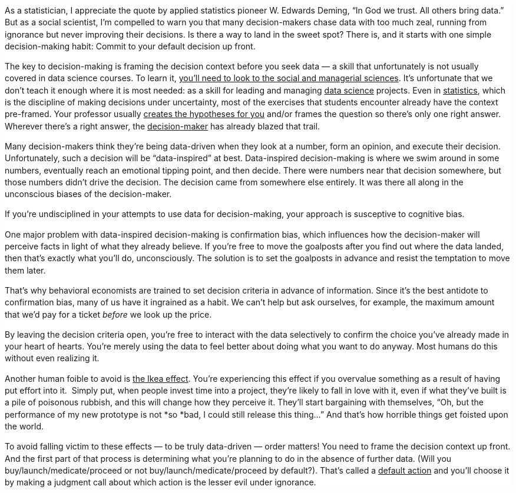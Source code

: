 As a statistician, I appreciate the quote by applied statistics pioneer W. Edwards Deming, “In God we trust. All others bring data.” But as a social scientist, I’m compelled to warn you that many decision-makers chase data with too much zeal, running from ignorance but never improving their decisions. Is there a way to land in the sweet spot? There is, and it starts with one simple decision-making habit: Commit to your default decision up front.

The key to decision-making is framing the decision context before you seek data — a skill that unfortunately is not usually covered in data science courses. To learn it, [you’ll need to look to the social and managerial sciences](https://towardsdatascience.com/hypothesis-testing-decoded-for-movers-and-shakers-bfc2bc34da41). It’s unfortunate that we don’t teach it enough where it is most needed: as a skill for leading and managing [data science](http://bit.ly/quaesita_datasci) projects. Even in [statistics](https://medium.com/r/?url=http%3A%2F%2Fbit.ly%2Fquaesita_statistics), which is the discipline of making decisions under uncertainty, most of the exercises that students encounter already have the context pre-framed. Your professor usually [creates the hypotheses for you](https://medium.com/r/?url=http%3A%2F%2Fbit.ly%2Fquaesita_damnedlies) and/or frames the question so there’s only one right answer. Wherever there’s a right answer, the [decision-maker](https://medium.com/r/?url=http%3A%2F%2Fbit.ly%2Fquaesita_roles) has already blazed that trail.

Many decision-makers think they’re being data-driven when they look at a number, form an opinion, and execute their decision. Unfortunately, such a decision will be “data-inspired” at best. Data-inspired decision-making is where we swim around in some numbers, eventually reach an emotional tipping point, and then decide. There were numbers near that decision somewhere, but those numbers didn’t drive the decision. The decision came from somewhere else entirely. It was there all along in the unconscious biases of the decision-maker.

If you’re undisciplined in your attempts to use data for decision-making, your approach is susceptive to cognitive bias.

One major problem with data-inspired decision-making is confirmation bias, which influences how the decision-maker will perceive facts in light of what they already believe. If you’re free to move the goalposts after you find out where the data landed, then that’s exactly what you’ll do, unconsciously. The solution is to set the goalposts in advance and resist the temptation to move them later.

That’s why behavioral economists are trained to set decision criteria in advance of information. Since it’s the best antidote to confirmation bias, many of us have it ingrained as a habit. We can’t help but ask ourselves, for example, the maximum amount that we’d pay for a ticket *before* we look up the price.

By leaving the decision criteria open, you’re free to interact with the data selectively to confirm the choice you’ve already made in your heart of hearts. You’re merely using the data to feel better about doing what you want to do anyway. Most humans do this without even realizing it.

Another human foible to avoid is [the Ikea effect](https://en.wikipedia.org/wiki/IKEA_effect). You’re experiencing this effect if you overvalue something as a result of having put effort into it.  Simply put, when people invest time into a project, they’re likely to fall in love with it, even if what they’ve built is a pile of poisonous rubbish, and this will change how they perceive it. They’ll start bargaining with themselves, “Oh, but the performance of my new prototype is not *so *bad, I could still release this thing…” And that’s how horrible things get foisted upon the world.

To avoid falling victim to these effects — to be truly data-driven — order matters! You need to frame the decision context up front. And the first part of that process is determining what you’re planning to do in the absence of further data. (Will you buy/launch/medicate/proceed or not buy/launch/medicate/proceed by default?). That’s called a [default action](https://medium.com/r/?url=http%3A%2F%2Fbit.ly%2Fquaesita_damnedlies) and you’ll choose it by making a judgment call about which action is the lesser evil under ignorance.

